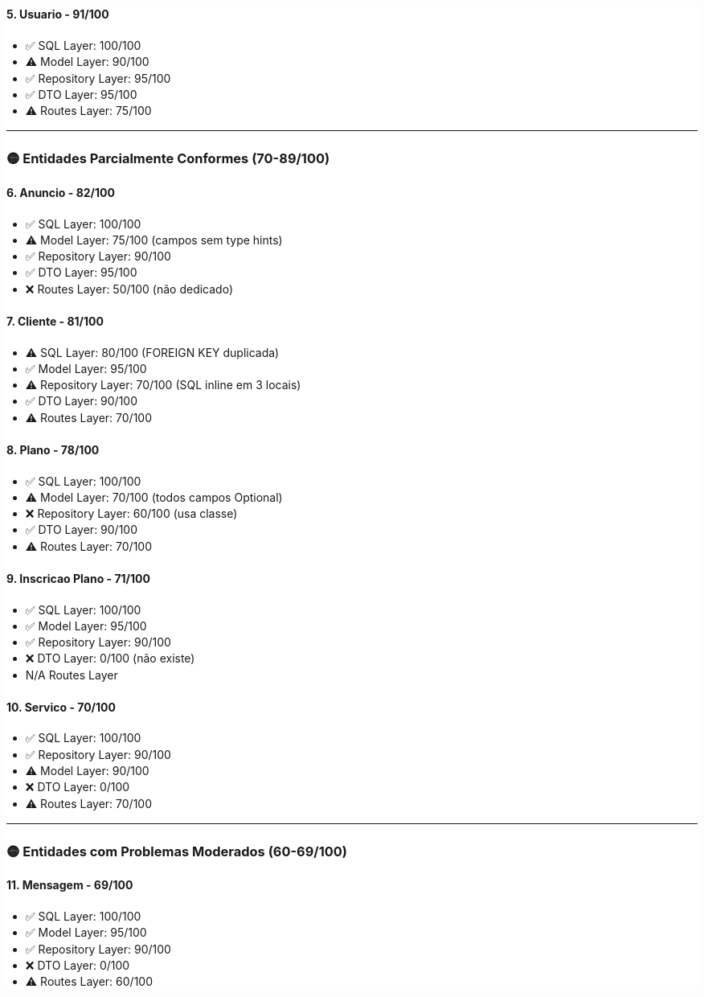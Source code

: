 #### 5. Usuario - **91/100**
- ✅ SQL Layer: 100/100
- ⚠️  Model Layer: 90/100
- ✅ Repository Layer: 95/100
- ✅ DTO Layer: 95/100
- ⚠️  Routes Layer: 75/100

---

### 🟡 Entidades Parcialmente Conformes (70-89/100)

#### 6. Anuncio - **82/100**
- ✅ SQL Layer: 100/100
- ⚠️  Model Layer: 75/100 (campos sem type hints)
- ✅ Repository Layer: 90/100
- ✅ DTO Layer: 95/100
- ❌ Routes Layer: 50/100 (não dedicado)

#### 7. Cliente - **81/100**
- ⚠️  SQL Layer: 80/100 (FOREIGN KEY duplicada)
- ✅ Model Layer: 95/100
- ⚠️  Repository Layer: 70/100 (SQL inline em 3 locais)
- ✅ DTO Layer: 90/100
- ⚠️  Routes Layer: 70/100

#### 8. Plano - **78/100**
- ✅ SQL Layer: 100/100
- ⚠️  Model Layer: 70/100 (todos campos Optional)
- ❌ Repository Layer: 60/100 (usa classe)
- ✅ DTO Layer: 90/100
- ⚠️  Routes Layer: 70/100

#### 9. Inscricao Plano - **71/100**
- ✅ SQL Layer: 100/100
- ✅ Model Layer: 95/100
- ✅ Repository Layer: 90/100
- ❌ DTO Layer: 0/100 (não existe)
- N/A Routes Layer

#### 10. Servico - **70/100**
- ✅ SQL Layer: 100/100
- ✅ Repository Layer: 90/100
- ⚠️  Model Layer: 90/100
- ❌ DTO Layer: 0/100
- ⚠️  Routes Layer: 70/100

---

### 🟡 Entidades com Problemas Moderados (60-69/100)

#### 11. Mensagem - **69/100**
- ✅ SQL Layer: 100/100
- ✅ Model Layer: 95/100
- ✅ Repository Layer: 90/100
- ❌ DTO Layer: 0/100
- ⚠️  Routes Layer: 60/100
